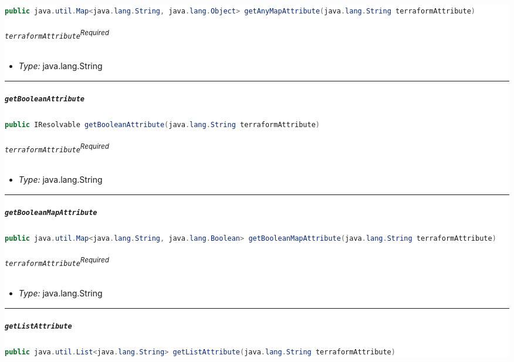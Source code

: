 ```java
public java.util.Map<java.lang.String, java.lang.Object> getAnyMapAttribute(java.lang.String terraformAttribute)
```

###### `terraformAttribute`<sup>Required</sup> <a name="terraformAttribute" id="@cdktf/provider-mongodbatlas.dataMongodbatlasGlobalClusterConfig.DataMongodbatlasGlobalClusterConfig.getAnyMapAttribute.parameter.terraformAttribute"></a>

- *Type:* java.lang.String

---

##### `getBooleanAttribute` <a name="getBooleanAttribute" id="@cdktf/provider-mongodbatlas.dataMongodbatlasGlobalClusterConfig.DataMongodbatlasGlobalClusterConfig.getBooleanAttribute"></a>

```java
public IResolvable getBooleanAttribute(java.lang.String terraformAttribute)
```

###### `terraformAttribute`<sup>Required</sup> <a name="terraformAttribute" id="@cdktf/provider-mongodbatlas.dataMongodbatlasGlobalClusterConfig.DataMongodbatlasGlobalClusterConfig.getBooleanAttribute.parameter.terraformAttribute"></a>

- *Type:* java.lang.String

---

##### `getBooleanMapAttribute` <a name="getBooleanMapAttribute" id="@cdktf/provider-mongodbatlas.dataMongodbatlasGlobalClusterConfig.DataMongodbatlasGlobalClusterConfig.getBooleanMapAttribute"></a>

```java
public java.util.Map<java.lang.String, java.lang.Boolean> getBooleanMapAttribute(java.lang.String terraformAttribute)
```

###### `terraformAttribute`<sup>Required</sup> <a name="terraformAttribute" id="@cdktf/provider-mongodbatlas.dataMongodbatlasGlobalClusterConfig.DataMongodbatlasGlobalClusterConfig.getBooleanMapAttribute.parameter.terraformAttribute"></a>

- *Type:* java.lang.String

---

##### `getListAttribute` <a name="getListAttribute" id="@cdktf/provider-mongodbatlas.dataMongodbatlasGlobalClusterConfig.DataMongodbatlasGlobalClusterConfig.getListAttribute"></a>

```java
public java.util.List<java.lang.String> getListAttribute(java.lang.String terraformAttribute)
```
